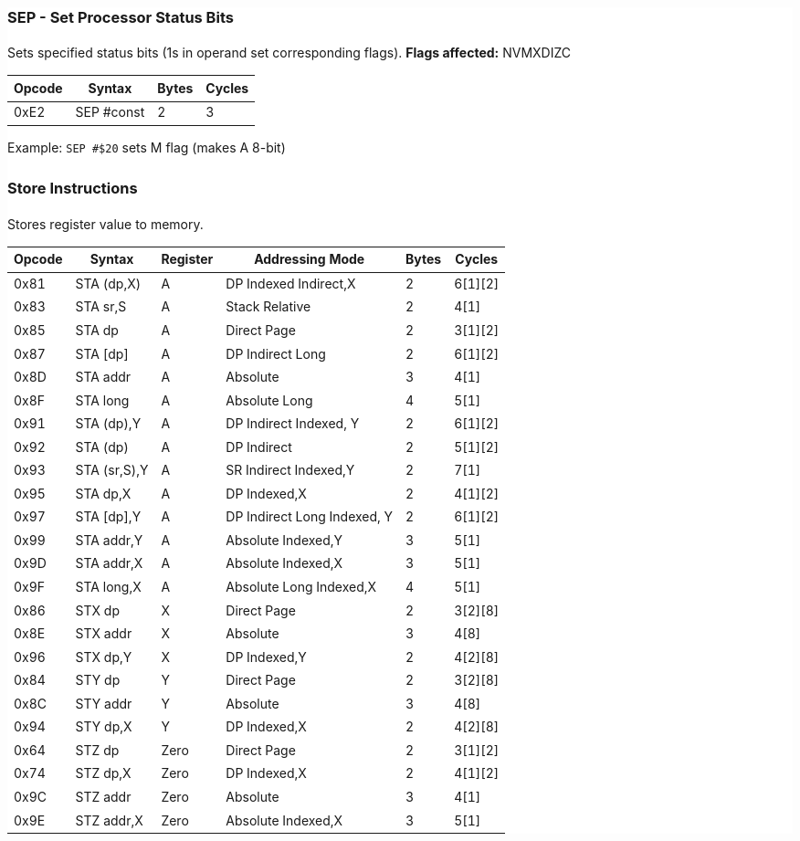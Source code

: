 ### SEP - Set Processor Status Bits
Sets specified status bits (1s in operand set corresponding flags).
**Flags affected:** NVMXDIZC

| Opcode | Syntax | Bytes | Cycles |
|--------|--------|-------|--------|
| 0xE2 | SEP #const | 2 | 3 |

Example: `SEP #$20` sets M flag (makes A 8-bit)

### Store Instructions
Stores register value to memory.

| Opcode | Syntax | Register | Addressing Mode | Bytes | Cycles |
|--------|--------|----------|-----------------|-------|--------|
| 0x81 | STA (dp,X) | A | DP Indexed Indirect,X | 2 | 6[1][2] |
| 0x83 | STA sr,S | A | Stack Relative | 2 | 4[1] |
| 0x85 | STA dp | A | Direct Page | 2 | 3[1][2] |
| 0x87 | STA [dp] | A | DP Indirect Long | 2 | 6[1][2] |
| 0x8D | STA addr | A | Absolute | 3 | 4[1] |
| 0x8F | STA long | A | Absolute Long | 4 | 5[1] |
| 0x91 | STA (dp),Y | A | DP Indirect Indexed, Y | 2 | 6[1][2] |
| 0x92 | STA (dp) | A | DP Indirect | 2 | 5[1][2] |
| 0x93 | STA (sr,S),Y | A | SR Indirect Indexed,Y | 2 | 7[1] |
| 0x95 | STA dp,X | A | DP Indexed,X | 2 | 4[1][2] |
| 0x97 | STA [dp],Y | A | DP Indirect Long Indexed, Y | 2 | 6[1][2] |
| 0x99 | STA addr,Y | A | Absolute Indexed,Y | 3 | 5[1] |
| 0x9D | STA addr,X | A | Absolute Indexed,X | 3 | 5[1] |
| 0x9F | STA long,X | A | Absolute Long Indexed,X | 4 | 5[1] |
| 0x86 | STX dp | X | Direct Page | 2 | 3[2][8] |
| 0x8E | STX addr | X | Absolute | 3 | 4[8] |
| 0x96 | STX dp,Y | X | DP Indexed,Y | 2 | 4[2][8] |
| 0x84 | STY dp | Y | Direct Page | 2 | 3[2][8] |
| 0x8C | STY addr | Y | Absolute | 3 | 4[8] |
| 0x94 | STY dp,X | Y | DP Indexed,X | 2 | 4[2][8] |
| 0x64 | STZ dp | Zero | Direct Page | 2 | 3[1][2] |
| 0x74 | STZ dp,X | Zero | DP Indexed,X | 2 | 4[1][2] |
| 0x9C | STZ addr | Zero | Absolute | 3 | 4[1] |
| 0x9E | STZ addr,X | Zero | Absolute Indexed,X | 3 | 5[1] |
